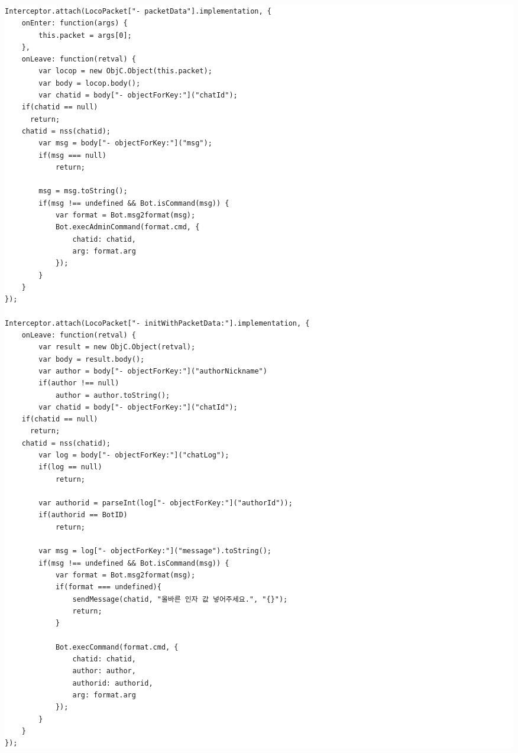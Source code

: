     Interceptor.attach(LocoPacket["- packetData"].implementation, {
    	onEnter: function(args) {
    		this.packet = args[0];
    	},
    	onLeave: function(retval) {
    		var locop = new ObjC.Object(this.packet);
    		var body = locop.body();
    		var chatid = body["- objectForKey:"]("chatId");
        if(chatid == null)
          return;
        chatid = nss(chatid);
    		var msg = body["- objectForKey:"]("msg");
    		if(msg === null)
    			return;
    
    		msg = msg.toString();
    		if(msg !== undefined && Bot.isCommand(msg)) {
    			var format = Bot.msg2format(msg);
    			Bot.execAdminCommand(format.cmd, {
    				chatid: chatid,
    				arg: format.arg
    			});
    		}
    	}
    });
    
    Interceptor.attach(LocoPacket["- initWithPacketData:"].implementation, {
    	onLeave: function(retval) {
    		var result = new ObjC.Object(retval);
    		var body = result.body();
    		var author = body["- objectForKey:"]("authorNickname")
    		if(author !== null)
    			author = author.toString();
    		var chatid = body["- objectForKey:"]("chatId");
        if(chatid == null)
          return;
        chatid = nss(chatid);
    		var log = body["- objectForKey:"]("chatLog");
    		if(log == null)
    			return;
    
    		var authorid = parseInt(log["- objectForKey:"]("authorId"));
    		if(authorid == BotID)
    			return;
    
    		var msg = log["- objectForKey:"]("message").toString();
    		if(msg !== undefined && Bot.isCommand(msg)) {
    			var format = Bot.msg2format(msg);
    			if(format === undefined){
    				sendMessage(chatid, "올바른 인자 값 넣어주세요.", "{}");
    				return;
    			}
    
    			Bot.execCommand(format.cmd, {
    				chatid: chatid,
    				author: author,
    				authorid: authorid,
    				arg: format.arg
    			});
    		}
    	}
    });